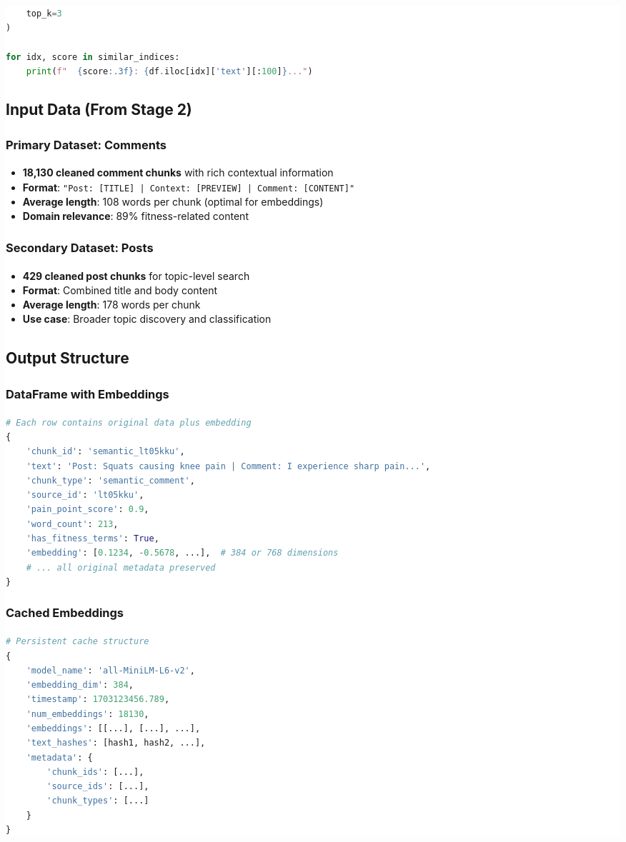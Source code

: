 ```python
    top_k=3
)

for idx, score in similar_indices:
    print(f"  {score:.3f}: {df.iloc[idx]['text'][:100]}...")
```

## Input Data (From Stage 2)

### Primary Dataset: Comments
- **18,130 cleaned comment chunks** with rich contextual information
- **Format**: `"Post: [TITLE] | Context: [PREVIEW] | Comment: [CONTENT]"`
- **Average length**: 108 words per chunk (optimal for embeddings)
- **Domain relevance**: 89% fitness-related content

### Secondary Dataset: Posts  
- **429 cleaned post chunks** for topic-level search
- **Format**: Combined title and body content
- **Average length**: 178 words per chunk
- **Use case**: Broader topic discovery and classification

## Output Structure

### DataFrame with Embeddings
```python
# Each row contains original data plus embedding
{
    'chunk_id': 'semantic_lt05kku',
    'text': 'Post: Squats causing knee pain | Comment: I experience sharp pain...',
    'chunk_type': 'semantic_comment',
    'source_id': 'lt05kku',
    'pain_point_score': 0.9,
    'word_count': 213,
    'has_fitness_terms': True,
    'embedding': [0.1234, -0.5678, ...],  # 384 or 768 dimensions
    # ... all original metadata preserved
}
```

### Cached Embeddings
```python
# Persistent cache structure
{
    'model_name': 'all-MiniLM-L6-v2',
    'embedding_dim': 384,
    'timestamp': 1703123456.789,
    'num_embeddings': 18130,
    'embeddings': [[...], [...], ...],
    'text_hashes': [hash1, hash2, ...],
    'metadata': {
        'chunk_ids': [...],
        'source_ids': [...],
        'chunk_types': [...]
    }
}
```
